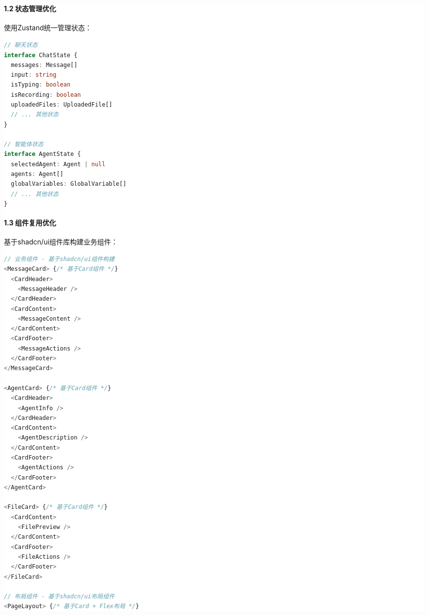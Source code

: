 ```typescript
```

#### 1.2 状态管理优化
使用Zustand统一管理状态：

```typescript
// 聊天状态
interface ChatState {
  messages: Message[]
  input: string
  isTyping: boolean
  isRecording: boolean
  uploadedFiles: UploadedFile[]
  // ... 其他状态
}

// 智能体状态
interface AgentState {
  selectedAgent: Agent | null
  agents: Agent[]
  globalVariables: GlobalVariable[]
  // ... 其他状态
}
```

#### 1.3 组件复用优化
基于shadcn/ui组件库构建业务组件：

```typescript
// 业务组件 - 基于shadcn/ui组件构建
<MessageCard> {/* 基于Card组件 */}
  <CardHeader>
    <MessageHeader />
  </CardHeader>
  <CardContent>
    <MessageContent />
  </CardContent>
  <CardFooter>
    <MessageActions />
  </CardFooter>
</MessageCard>

<AgentCard> {/* 基于Card组件 */}
  <CardHeader>
    <AgentInfo />
  </CardHeader>
  <CardContent>
    <AgentDescription />
  </CardContent>
  <CardFooter>
    <AgentActions />
  </CardFooter>
</AgentCard>

<FileCard> {/* 基于Card组件 */}
  <CardContent>
    <FilePreview />
  </CardContent>
  <CardFooter>
    <FileActions />
  </CardFooter>
</FileCard>

// 布局组件 - 基于shadcn/ui布局组件
<PageLayout> {/* 基于Card + Flex布局 */}
```
